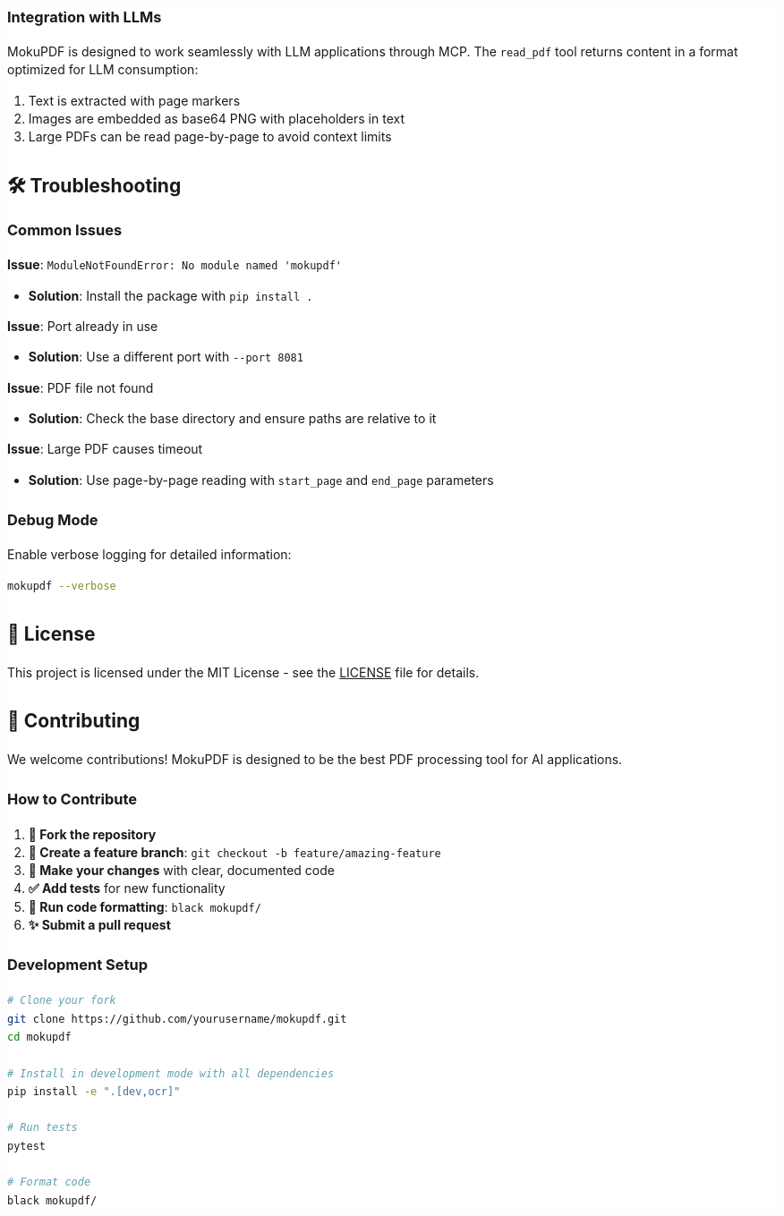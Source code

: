 ### Integration with LLMs

MokuPDF is designed to work seamlessly with LLM applications through MCP. The `read_pdf` tool returns content in a format optimized for LLM consumption:

1. Text is extracted with page markers
2. Images are embedded as base64 PNG with placeholders in text
3. Large PDFs can be read page-by-page to avoid context limits

## 🛠️ Troubleshooting

### Common Issues

**Issue**: `ModuleNotFoundError: No module named 'mokupdf'`
- **Solution**: Install the package with `pip install .`

**Issue**: Port already in use
- **Solution**: Use a different port with `--port 8081`

**Issue**: PDF file not found
- **Solution**: Check the base directory and ensure paths are relative to it

**Issue**: Large PDF causes timeout
- **Solution**: Use page-by-page reading with `start_page` and `end_page` parameters

### Debug Mode

Enable verbose logging for detailed information:

```bash
mokupdf --verbose
```

## 📄 License

This project is licensed under the MIT License - see the [LICENSE](LICENSE) file for details.

## 🤝 Contributing

We welcome contributions! MokuPDF is designed to be the best PDF processing tool for AI applications.

### **How to Contribute**

1. **🍴 Fork the repository**
2. **🌿 Create a feature branch**: `git checkout -b feature/amazing-feature`  
3. **📝 Make your changes** with clear, documented code
4. **✅ Add tests** for new functionality
5. **🧹 Run code formatting**: `black mokupdf/`
6. **✨ Submit a pull request**

### **Development Setup**
```bash
# Clone your fork
git clone https://github.com/yourusername/mokupdf.git
cd mokupdf

# Install in development mode with all dependencies  
pip install -e ".[dev,ocr]"

# Run tests
pytest

# Format code
black mokupdf/
```